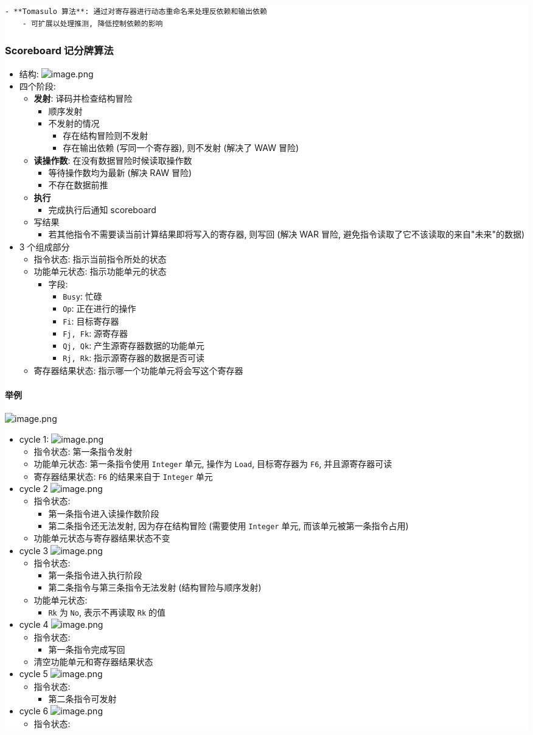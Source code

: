 	- **Tomasulo 算法**: 通过对寄存器进行动态重命名来处理反依赖和输出依赖
		- 可扩展以处理推测, 降低控制依赖的影响

### Scoreboard 记分牌算法
- 结构: ![image.png](https://jiunian-pic-1310185536.cos.ap-nanjing.myqcloud.com/picgo20240115104525.png)
- 四个阶段: 
	- **发射**: 译码并检查结构冒险
		- 顺序发射
		- 不发射的情况
			- 存在结构冒险则不发射
			- 存在输出依赖 (写同一个寄存器), 则不发射 (解决了 WAW 冒险)
	- **读操作数**: 在没有数据冒险时候读取操作数
		- 等待操作数均为最新 (解决 RAW 冒险)
		- 不存在数据前推
	- **执行**
		- 完成执行后通知 scoreboard
	- 写结果
		- 若其他指令不需要读当前计算结果即将写入的寄存器, 则写回 (解决 WAR 冒险, 避免指令读取了它不该读取的来自"未来"的数据)
- 3 个组成部分
	- 指令状态: 指示当前指令所处的状态
	- 功能单元状态: 指示功能单元的状态
		- 字段: 
			- `Busy`: 忙碌
			- `Op`: 正在进行的操作
			- `Fi`: 目标寄存器
			- `Fj, Fk`: 源寄存器
			- `Qj, Qk`: 产生源寄存器数据的功能单元
			- `Rj, Rk`: 指示源寄存器的数据是否可读
	- 寄存器结果状态: 指示哪一个功能单元将会写这个寄存器

#### 举例
![image.png](https://jiunian-pic-1310185536.cos.ap-nanjing.myqcloud.com/picgo20240115110607.png)
- cycle 1: ![image.png](https://jiunian-pic-1310185536.cos.ap-nanjing.myqcloud.com/picgo20240115110642.png)
	- 指令状态: 第一条指令发射
	- 功能单元状态: 第一条指令使用 `Integer` 单元, 操作为 `Load`, 目标寄存器为 `F6`, 并且源寄存器可读
	- 寄存器结果状态: `F6` 的结果来自于 `Integer` 单元
- cycle 2 ![image.png](https://jiunian-pic-1310185536.cos.ap-nanjing.myqcloud.com/picgo20240115110901.png)
	- 指令状态: 
		- 第一条指令进入读操作数阶段
		- 第二条指令还无法发射, 因为存在结构冒险 (需要使用 `Integer` 单元, 而该单元被第一条指令占用)
	- 功能单元状态与寄存器结果状态不变
- cycle 3 ![image.png](https://jiunian-pic-1310185536.cos.ap-nanjing.myqcloud.com/picgo20240115111107.png)
	- 指令状态: 
		- 第一条指令进入执行阶段
		- 第二条指令与第三条指令无法发射 (结构冒险与顺序发射)
	- 功能单元状态: 
		- `Rk` 为 `No`, 表示不再读取 `Rk` 的值
- cycle 4 ![image.png](https://jiunian-pic-1310185536.cos.ap-nanjing.myqcloud.com/picgo20240115111454.png)
	- 指令状态: 
		- 第一条指令完成写回
	- 清空功能单元和寄存器结果状态
- cycle 5 ![image.png](https://jiunian-pic-1310185536.cos.ap-nanjing.myqcloud.com/picgo20240115111620.png)
	- 指令状态: 
		- 第二条指令可发射
- cycle 6 ![image.png](https://jiunian-pic-1310185536.cos.ap-nanjing.myqcloud.com/picgo20240115111650.png)
	- 指令状态: 